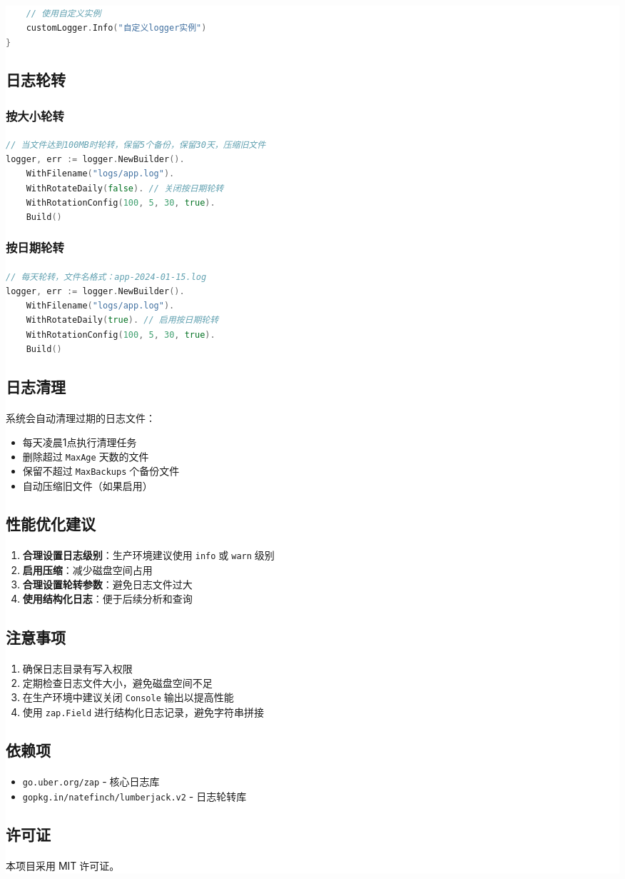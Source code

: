 ```go
    // 使用自定义实例
    customLogger.Info("自定义logger实例")
}
```

## 日志轮转

### 按大小轮转

```go
// 当文件达到100MB时轮转，保留5个备份，保留30天，压缩旧文件
logger, err := logger.NewBuilder().
    WithFilename("logs/app.log").
    WithRotateDaily(false). // 关闭按日期轮转
    WithRotationConfig(100, 5, 30, true).
    Build()
```

### 按日期轮转

```go
// 每天轮转，文件名格式：app-2024-01-15.log
logger, err := logger.NewBuilder().
    WithFilename("logs/app.log").
    WithRotateDaily(true). // 启用按日期轮转
    WithRotationConfig(100, 5, 30, true).
    Build()
```

## 日志清理

系统会自动清理过期的日志文件：

- 每天凌晨1点执行清理任务
- 删除超过 `MaxAge` 天数的文件
- 保留不超过 `MaxBackups` 个备份文件
- 自动压缩旧文件（如果启用）

## 性能优化建议

1. **合理设置日志级别**：生产环境建议使用 `info` 或 `warn` 级别
2. **启用压缩**：减少磁盘空间占用
3. **合理设置轮转参数**：避免日志文件过大
4. **使用结构化日志**：便于后续分析和查询

## 注意事项

1. 确保日志目录有写入权限
2. 定期检查日志文件大小，避免磁盘空间不足
3. 在生产环境中建议关闭 `Console` 输出以提高性能
4. 使用 `zap.Field` 进行结构化日志记录，避免字符串拼接

## 依赖项

- `go.uber.org/zap` - 核心日志库
- `gopkg.in/natefinch/lumberjack.v2` - 日志轮转库

## 许可证

本项目采用 MIT 许可证。
